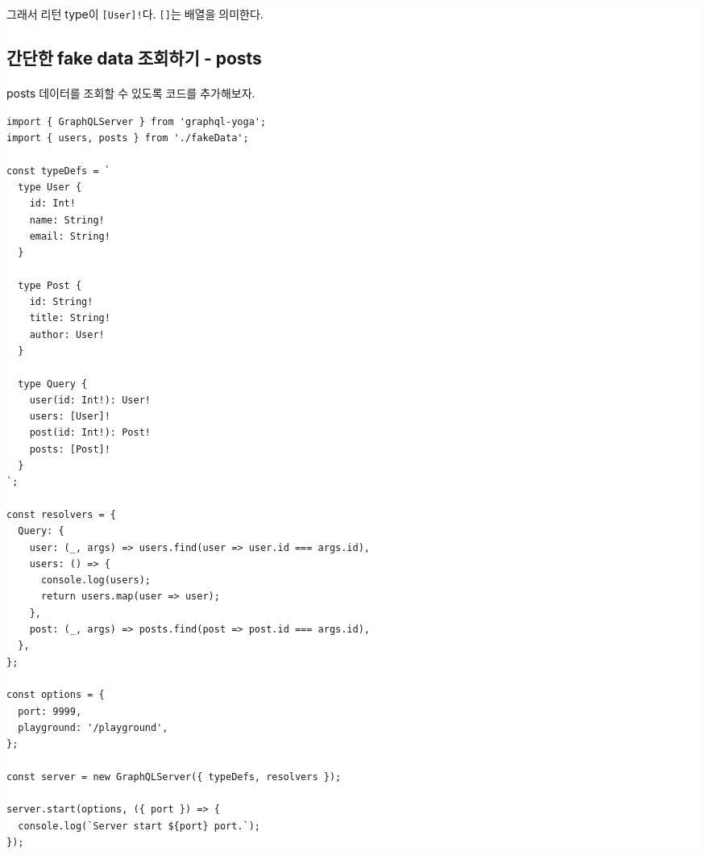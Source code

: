 그래서 리턴 type이 `[User]!`다. `[]`는 배열을 의미한다.

## 간단한 fake data 조회하기 - posts

posts 데이터를 조회할 수 있도록 코드를 추가해보자.

```js{11-15, 32}
import { GraphQLServer } from 'graphql-yoga';
import { users, posts } from './fakeData';

const typeDefs = `
  type User {
    id: Int!
    name: String!
    email: String!
  }

  type Post {
    id: String!
    title: String!
    author: User!
  }

  type Query {
    user(id: Int!): User!
    users: [User]!
    post(id: Int!): Post!
    posts: [Post]!
  }
`;

const resolvers = {
  Query: {
    user: (_, args) => users.find(user => user.id === args.id),
    users: () => {
      console.log(users);
      return users.map(user => user);
    },
    post: (_, args) => posts.find(post => post.id === args.id),
  },
};

const options = {
  port: 9999,
  playground: '/playground',
};

const server = new GraphQLServer({ typeDefs, resolvers });

server.start(options, ({ port }) => {
  console.log(`Server start ${port} port.`);
});
```
